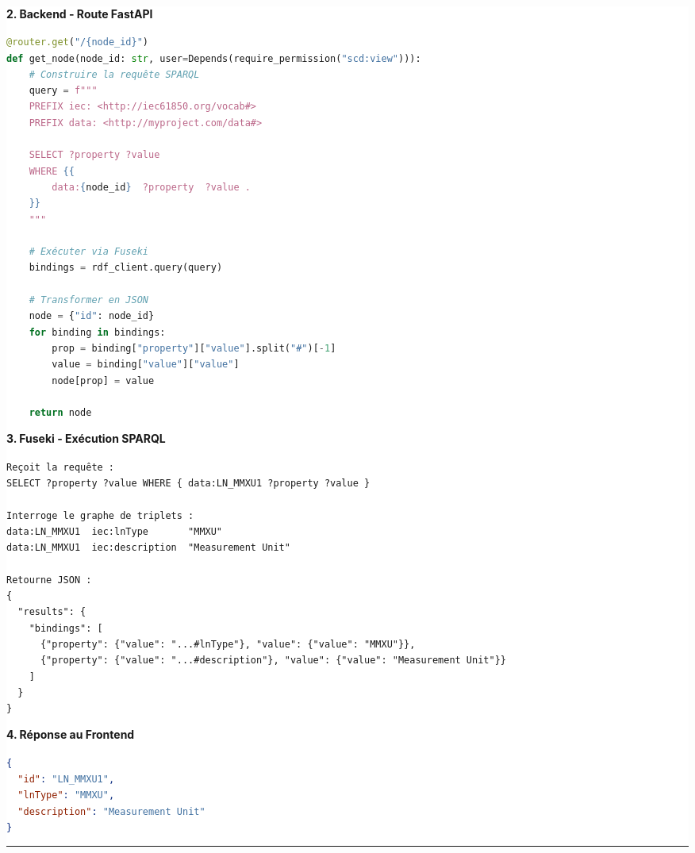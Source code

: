 **2. Backend - Route FastAPI**

```python
@router.get("/{node_id}")
def get_node(node_id: str, user=Depends(require_permission("scd:view"))):
    # Construire la requête SPARQL
    query = f"""
    PREFIX iec: <http://iec61850.org/vocab#>
    PREFIX data: <http://myproject.com/data#>

    SELECT ?property ?value
    WHERE {{
        data:{node_id}  ?property  ?value .
    }}
    """

    # Exécuter via Fuseki
    bindings = rdf_client.query(query)

    # Transformer en JSON
    node = {"id": node_id}
    for binding in bindings:
        prop = binding["property"]["value"].split("#")[-1]
        value = binding["value"]["value"]
        node[prop] = value

    return node
```

**3. Fuseki - Exécution SPARQL**

```
Reçoit la requête :
SELECT ?property ?value WHERE { data:LN_MMXU1 ?property ?value }

Interroge le graphe de triplets :
data:LN_MMXU1  iec:lnType       "MMXU"
data:LN_MMXU1  iec:description  "Measurement Unit"

Retourne JSON :
{
  "results": {
    "bindings": [
      {"property": {"value": "...#lnType"}, "value": {"value": "MMXU"}},
      {"property": {"value": "...#description"}, "value": {"value": "Measurement Unit"}}
    ]
  }
}
```

**4. Réponse au Frontend**

```json
{
  "id": "LN_MMXU1",
  "lnType": "MMXU",
  "description": "Measurement Unit"
}
```

---

  [key: string]: any